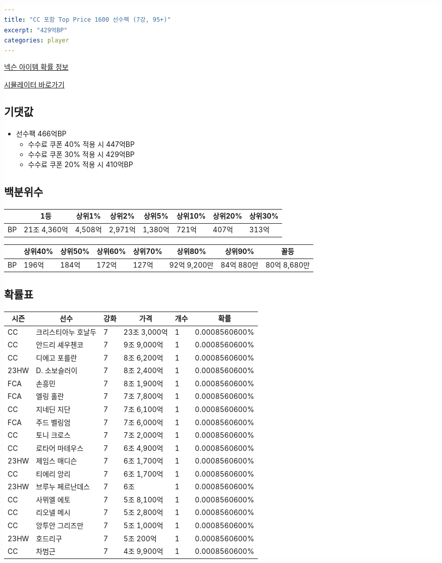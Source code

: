 ```yaml
---
title: "CC 포함 Top Price 1600 선수팩 (7강, 95+)"
excerpt: "429억BP"
categories: player
---
```

[넥슨 아이템 확률 정보](http://iteminfo.nexon.com/probability/fco?sn=8193)

[시뮬레이터 바로가기](/simulator/8193)
## 기댓값
- 선수팩 466억BP
  - 수수료 쿠폰 40% 적용 시 447억BP
  - 수수료 쿠폰 30% 적용 시 429억BP
  - 수수료 쿠폰 20% 적용 시 410억BP


## 백분위수

||1등|상위1%|상위2%|상위5%|상위10%|상위20%|상위30%|
|---|---|---|---|---|---|---|---|
|BP|21조 4,360억|4,508억|2,971억|1,380억|721억|407억|313억|

||상위40%|상위50%|상위60%|상위70%|상위80%|상위90%|꼴등|
|---|---|---|---|---|---|---|---|
|BP|196억|184억|172억|127억|92억 9,200만|84억 880만|80억 8,680만|


## 확률표

|시즌|선수|강화|가격|개수|확률|
|---|---|---|---|---|---|
|CC|크리스티아누 호날두|7|23조 3,000억|1|0.0008560600%|
|CC|안드리 셰우첸코|7|9조 9,000억|1|0.0008560600%|
|CC|디에고 포를란|7|8조 6,200억|1|0.0008560600%|
|23HW|D. 소보슬러이|7|8조 2,400억|1|0.0008560600%|
|FCA|손흥민|7|8조 1,900억|1|0.0008560600%|
|FCA|엘링 홀란|7|7조 7,800억|1|0.0008560600%|
|CC|지네딘 지단|7|7조 6,100억|1|0.0008560600%|
|FCA|주드 벨링엄|7|7조 6,000억|1|0.0008560600%|
|CC|토니 크로스|7|7조 2,000억|1|0.0008560600%|
|CC|로타어 마테우스|7|6조 4,900억|1|0.0008560600%|
|23HW|제임스 매디슨|7|6조 1,700억|1|0.0008560600%|
|CC|티에리 앙리|7|6조 1,700억|1|0.0008560600%|
|23HW|브루누 페르난데스|7|6조|1|0.0008560600%|
|CC|사뮈엘 에토|7|5조 8,100억|1|0.0008560600%|
|CC|리오넬 메시|7|5조 2,800억|1|0.0008560600%|
|CC|앙투안 그리즈만|7|5조 1,000억|1|0.0008560600%|
|23HW|호드리구|7|5조 200억|1|0.0008560600%|
|CC|차범근|7|4조 9,900억|1|0.0008560600%|